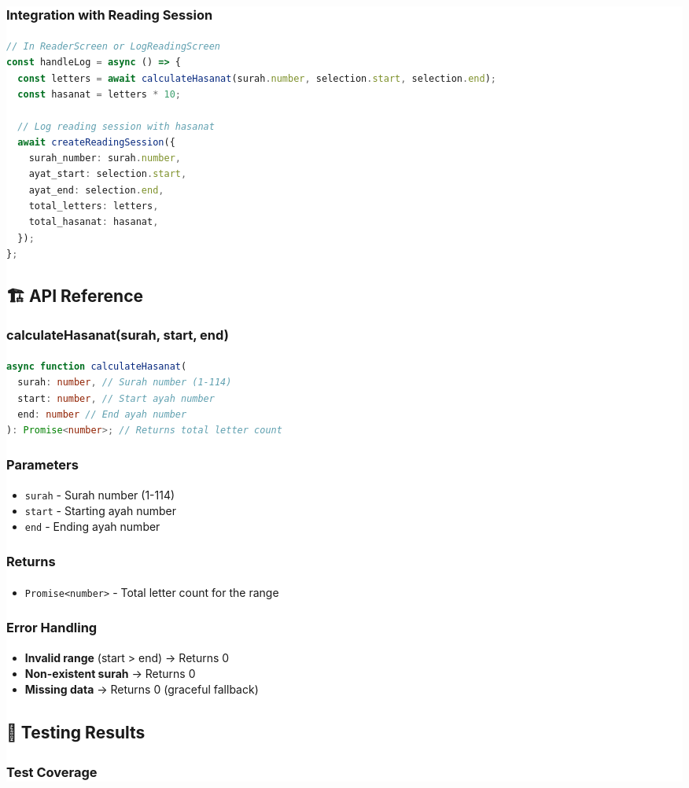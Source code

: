 ### Integration with Reading Session

```typescript
// In ReaderScreen or LogReadingScreen
const handleLog = async () => {
  const letters = await calculateHasanat(surah.number, selection.start, selection.end);
  const hasanat = letters * 10;

  // Log reading session with hasanat
  await createReadingSession({
    surah_number: surah.number,
    ayat_start: selection.start,
    ayat_end: selection.end,
    total_letters: letters,
    total_hasanat: hasanat,
  });
};
```

## 🏗️ API Reference

### calculateHasanat(surah, start, end)

```typescript
async function calculateHasanat(
  surah: number, // Surah number (1-114)
  start: number, // Start ayah number
  end: number // End ayah number
): Promise<number>; // Returns total letter count
```

### Parameters

- `surah` - Surah number (1-114)
- `start` - Starting ayah number
- `end` - Ending ayah number

### Returns

- `Promise<number>` - Total letter count for the range

### Error Handling

- **Invalid range** (start > end) → Returns 0
- **Non-existent surah** → Returns 0
- **Missing data** → Returns 0 (graceful fallback)

## 🧪 Testing Results

### Test Coverage
